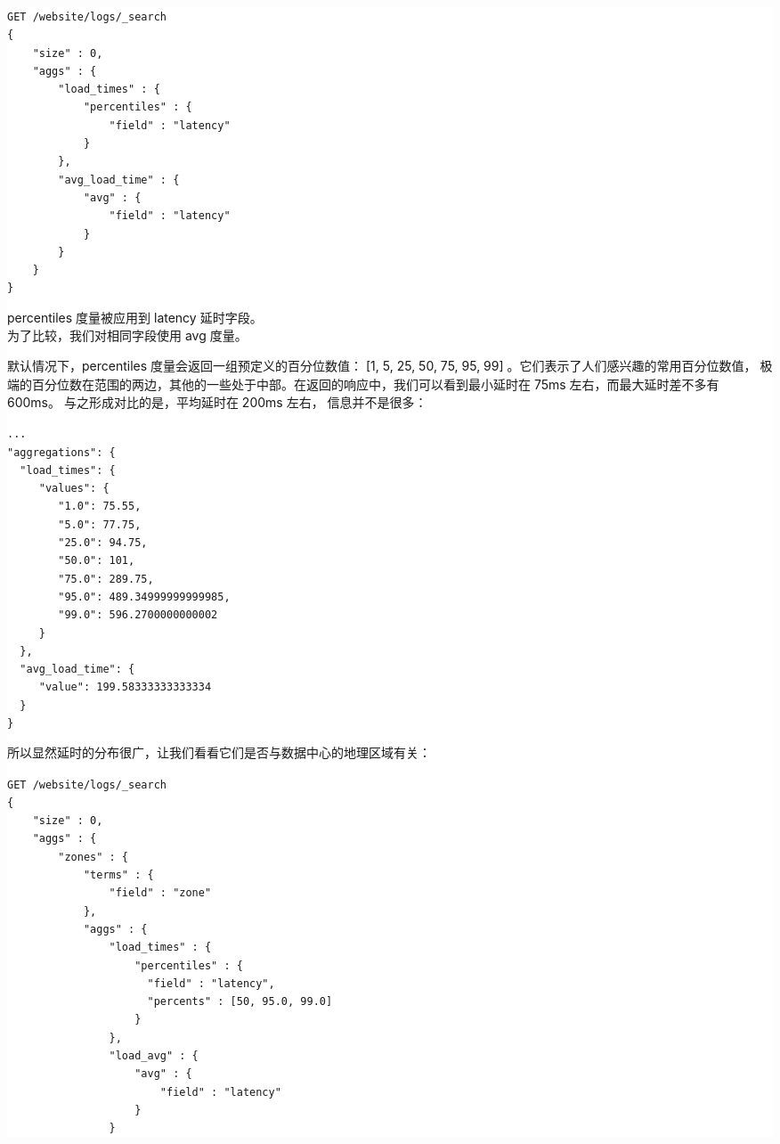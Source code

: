 ```
GET /website/logs/_search
{
    "size" : 0,
    "aggs" : {
        "load_times" : {
            "percentiles" : {
                "field" : "latency" 
            }
        },
        "avg_load_time" : {
            "avg" : {
                "field" : "latency" 
            }
        }
    }
}
```   
percentiles 度量被应用到 latency 延时字段。   
为了比较，我们对相同字段使用 avg 度量。   

默认情况下，percentiles 度量会返回一组预定义的百分位数值： [1, 5, 25, 50, 75, 95, 99] 。它们表示了人们感兴趣的常用百分位数值，
极端的百分位数在范围的两边，其他的一些处于中部。在返回的响应中，我们可以看到最小延时在 75ms 左右，而最大延时差不多有 600ms。
与之形成对比的是，平均延时在 200ms 左右， 信息并不是很多：    
```
...
"aggregations": {
  "load_times": {
     "values": {
        "1.0": 75.55,
        "5.0": 77.75,
        "25.0": 94.75,
        "50.0": 101,
        "75.0": 289.75,
        "95.0": 489.34999999999985,
        "99.0": 596.2700000000002
     }
  },
  "avg_load_time": {
     "value": 199.58333333333334
  }
}
```     
所以显然延时的分布很广，让我们看看它们是否与数据中心的地理区域有关：    
```
GET /website/logs/_search
{
    "size" : 0,
    "aggs" : {
        "zones" : {
            "terms" : {
                "field" : "zone" 
            },
            "aggs" : {
                "load_times" : {
                    "percentiles" : { 
                      "field" : "latency",
                      "percents" : [50, 95.0, 99.0] 
                    }
                },
                "load_avg" : {
                    "avg" : {
                        "field" : "latency"
                    }
                }
```
